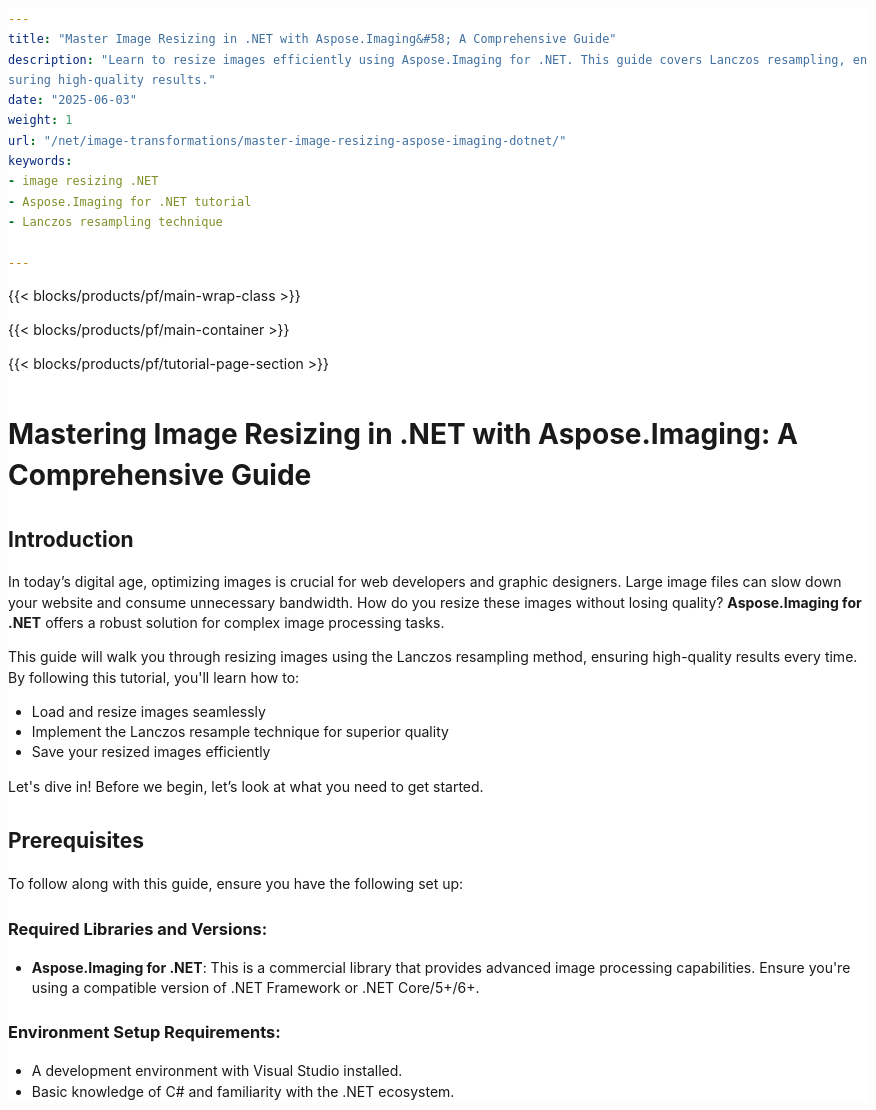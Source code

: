 ```yaml
---
title: "Master Image Resizing in .NET with Aspose.Imaging&#58; A Comprehensive Guide"
description: "Learn to resize images efficiently using Aspose.Imaging for .NET. This guide covers Lanczos resampling, ensuring high-quality results."
date: "2025-06-03"
weight: 1
url: "/net/image-transformations/master-image-resizing-aspose-imaging-dotnet/"
keywords:
- image resizing .NET
- Aspose.Imaging for .NET tutorial
- Lanczos resampling technique

---
```


{{< blocks/products/pf/main-wrap-class >}}

{{< blocks/products/pf/main-container >}}

{{< blocks/products/pf/tutorial-page-section >}}
# Mastering Image Resizing in .NET with Aspose.Imaging: A Comprehensive Guide

## Introduction

In today’s digital age, optimizing images is crucial for web developers and graphic designers. Large image files can slow down your website and consume unnecessary bandwidth. How do you resize these images without losing quality? **Aspose.Imaging for .NET** offers a robust solution for complex image processing tasks.

This guide will walk you through resizing images using the Lanczos resampling method, ensuring high-quality results every time. By following this tutorial, you'll learn how to:
- Load and resize images seamlessly
- Implement the Lanczos resample technique for superior quality
- Save your resized images efficiently

Let's dive in! Before we begin, let’s look at what you need to get started.

## Prerequisites

To follow along with this guide, ensure you have the following set up:

### Required Libraries and Versions:
- **Aspose.Imaging for .NET**: This is a commercial library that provides advanced image processing capabilities. Ensure you're using a compatible version of .NET Framework or .NET Core/5+/6+.

### Environment Setup Requirements:
- A development environment with Visual Studio installed.
- Basic knowledge of C# and familiarity with the .NET ecosystem.
